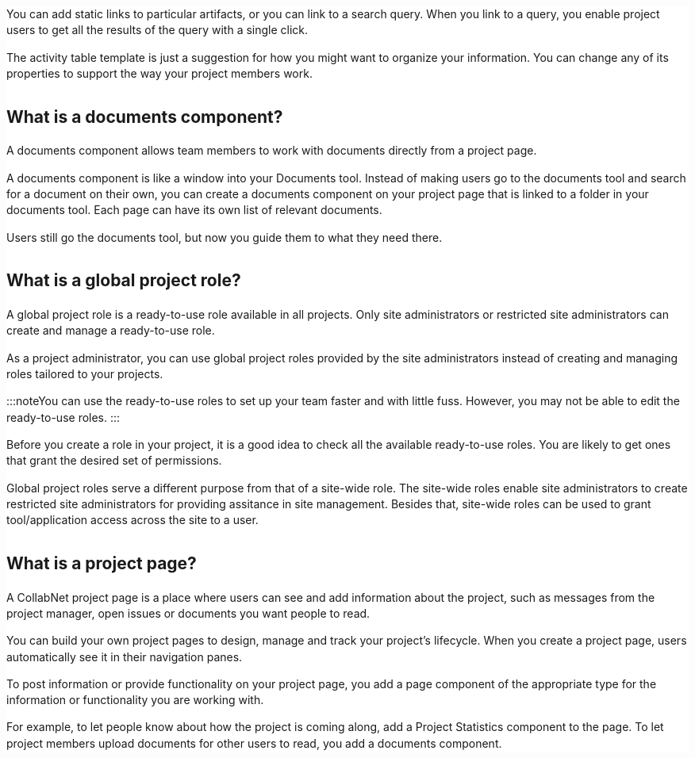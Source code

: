 You can add static links to particular artifacts, or you can link to a search query. When you link to a query, you enable project users to get all the results of the query with a single click.

The activity table template is just a suggestion for how you might want to organize your information. You can change any of its properties to support the way your project members work.



## What is a documents component?

A documents component allows team members to work with documents directly from a project page.

A documents component is like a window into your Documents tool. Instead of making users go to the documents tool and search for a document on their own, you can create a documents component on your project page that is linked to a folder in your documents tool. Each page can have its own list of relevant documents.

Users still go the documents tool, but now you guide them to what they need there.




## What is a global project role?

A global project role is a ready-to-use role available in all projects. Only site administrators or restricted site administrators can create and manage a ready-to-use role.

As a project administrator, you can use global project roles provided by the site administrators instead of creating and managing roles tailored to your projects.

 :::noteYou can use the ready-to-use roles to set up your team faster and with little fuss. However, you may not be able to edit the ready-to-use roles.
 :::

Before you create a role in your project, it is a good idea to check all the available ready-to-use roles. You are likely to get ones that grant the desired set of permissions.

Global project roles serve a different purpose from that of a site-wide role. The site-wide roles enable site administrators to create restricted site administrators for providing assitance in site management. Besides that, site-wide roles can be used to grant tool/application access across the site to a user.


## What is a project page?

A CollabNet project page is a place where users can see and add information about the project, such as messages from the project manager, open issues or documents you want people to read.

You can build your own project pages to design, manage and track your project’s lifecycle. When you create a project page, users automatically see it in their navigation panes.

To post information or provide functionality on your project page, you add a page component of the appropriate type for the information or functionality you are working with.

For example, to let people know about how the project is coming along, add a Project Statistics component to the page. To let project members upload documents for other users to read, you add a documents component.
